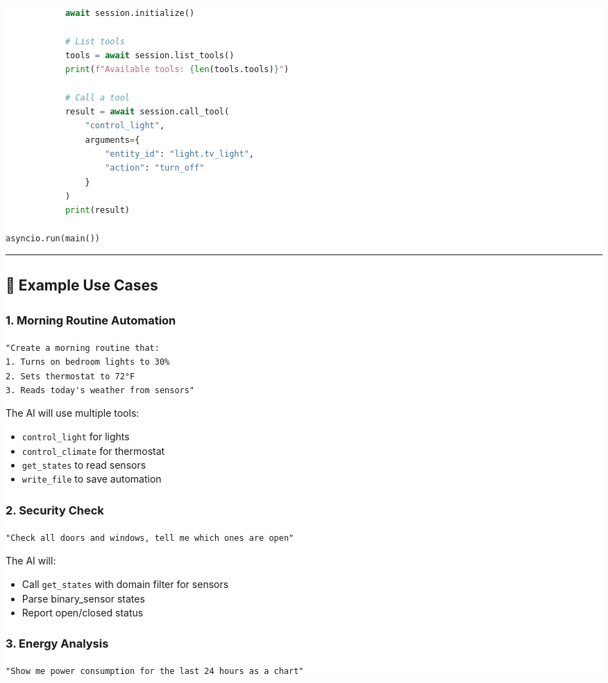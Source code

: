```python
            await session.initialize()
            
            # List tools
            tools = await session.list_tools()
            print(f"Available tools: {len(tools.tools)}")
            
            # Call a tool
            result = await session.call_tool(
                "control_light",
                arguments={
                    "entity_id": "light.tv_light",
                    "action": "turn_off"
                }
            )
            print(result)

asyncio.run(main())
```

---

## 🎨 Example Use Cases

### 1. Morning Routine Automation
```
"Create a morning routine that:
1. Turns on bedroom lights to 30%
2. Sets thermostat to 72°F
3. Reads today's weather from sensors"
```

The AI will use multiple tools:
- `control_light` for lights
- `control_climate` for thermostat
- `get_states` to read sensors
- `write_file` to save automation

### 2. Security Check
```
"Check all doors and windows, tell me which ones are open"
```

The AI will:
- Call `get_states` with domain filter for sensors
- Parse binary_sensor states
- Report open/closed status

### 3. Energy Analysis
```
"Show me power consumption for the last 24 hours as a chart"
```
